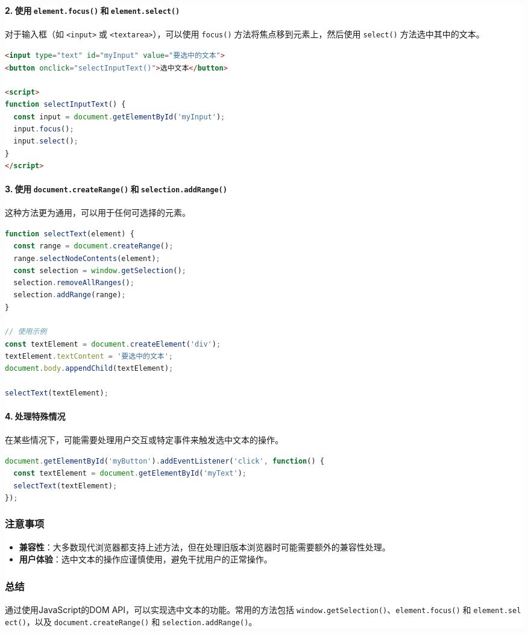 #### 2. 使用 `element.focus()` 和 `element.select()`
对于输入框（如 `<input>` 或 `<textarea>`），可以使用 `focus()` 方法将焦点移到元素上，然后使用 `select()` 方法选中其中的文本。

```html
<input type="text" id="myInput" value="要选中的文本">
<button onclick="selectInputText()">选中文本</button>

<script>
function selectInputText() {
  const input = document.getElementById('myInput');
  input.focus();
  input.select();
}
</script>
```

#### 3. 使用 `document.createRange()` 和 `selection.addRange()`
这种方法更为通用，可以用于任何可选择的元素。

```javascript
function selectText(element) {
  const range = document.createRange();
  range.selectNodeContents(element);
  const selection = window.getSelection();
  selection.removeAllRanges();
  selection.addRange(range);
}

// 使用示例
const textElement = document.createElement('div');
textElement.textContent = '要选中的文本';
document.body.appendChild(textElement);

selectText(textElement);
```

#### 4. 处理特殊情况
在某些情况下，可能需要处理用户交互或特定事件来触发选中文本的操作。

```javascript
document.getElementById('myButton').addEventListener('click', function() {
  const textElement = document.getElementById('myText');
  selectText(textElement);
});
```

### 注意事项
- **兼容性**：大多数现代浏览器都支持上述方法，但在处理旧版本浏览器时可能需要额外的兼容性处理。
- **用户体验**：选中文本的操作应谨慎使用，避免干扰用户的正常操作。

### 总结
通过使用JavaScript的DOM API，可以实现选中文本的功能。常用的方法包括 `window.getSelection()`、`element.focus()` 和 `element.select()`，以及 `document.createRange()` 和 `selection.addRange()`。
